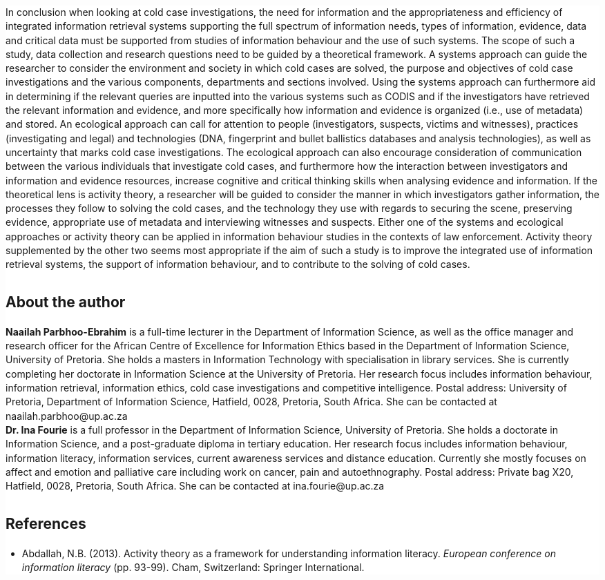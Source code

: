 <p>In conclusion when looking at cold case investigations, the need for information and the appropriateness and efficiency of integrated information retrieval systems supporting the full spectrum of information needs, types of information, evidence, data and critical data must be supported from studies of information behaviour and the use of such systems. The scope of such a study, data collection and research questions need to be guided by a theoretical framework. A systems approach can guide the researcher to consider the environment and society in which cold cases are solved, the purpose and objectives of cold case investigations and the various components, departments and sections involved. Using the systems approach can furthermore aid in determining if the relevant queries are inputted into the various systems such as CODIS and if the investigators have retrieved the relevant information and evidence, and more specifically how information and evidence is organized (i.e., use of metadata) and stored. An ecological approach can call for attention to people (investigators, suspects, victims and witnesses), practices (investigating and legal) and technologies (DNA, fingerprint and bullet ballistics databases and analysis technologies), as well as uncertainty that marks cold case investigations. The ecological approach can also encourage consideration of communication between the various individuals that investigate cold cases, and furthermore how the interaction between investigators and information and evidence resources, increase cognitive and critical thinking skills when analysing evidence and information. If the theoretical lens is activity theory, a researcher will be guided to consider the manner in which investigators gather information, the processes they follow to solving the cold cases, and the technology they use with regards to securing the scene, preserving evidence, appropriate use of metadata and interviewing witnesses and suspects. Either one of the systems and ecological approaches or activity theory can be applied in information behaviour studies in the contexts of law enforcement. Activity theory supplemented by the other two seems most appropriate if the aim of such a study is to improve the integrated use of information retrieval systems, the support of information behaviour, and to contribute to the solving of cold cases.</p>
 
 
</section>


<section>


<h2 id="author">About the author</h2>

<p><strong>Naailah Parbhoo-Ebrahim</strong>  is a full-time lecturer in the Department of Information Science, as well as the office manager and research officer for the African Centre of Excellence for Information Ethics based in the Department of Information Science, University of Pretoria. She holds a masters in Information Technology with specialisation in library services. She is currently completing her doctorate in Information Science at the University of Pretoria. Her research focus includes information behaviour, information retrieval, information ethics, cold case investigations and competitive intelligence. Postal address: University of Pretoria, Department of Information Science, Hatfield, 0028, Pretoria, South Africa. She can be contacted at naailah.parbhoo@up.ac.za<br>
<strong>Dr. Ina Fourie</strong> is a full professor in the Department of Information Science, University of Pretoria. She holds a doctorate in Information Science, and a post-graduate diploma in tertiary education. Her research focus includes information behaviour, information literacy, information services, current awareness services and distance education. Currently she mostly focuses on affect and emotion and palliative care including work on cancer, pain and autoethnography. Postal address: Private bag X20, Hatfield, 0028, Pretoria, South Africa. She can be contacted at ina.fourie@up.ac.za</p>

</section>
<section class="refs">

<h2>References</h2>
<ul class="refs"> 
<li id="abd13">Abdallah, N.B. (2013). Activity theory as a framework for understanding information literacy. <em>European conference on information literacy</em> (pp. 93-99). Cham, Switzerland: Springer International.</li>
